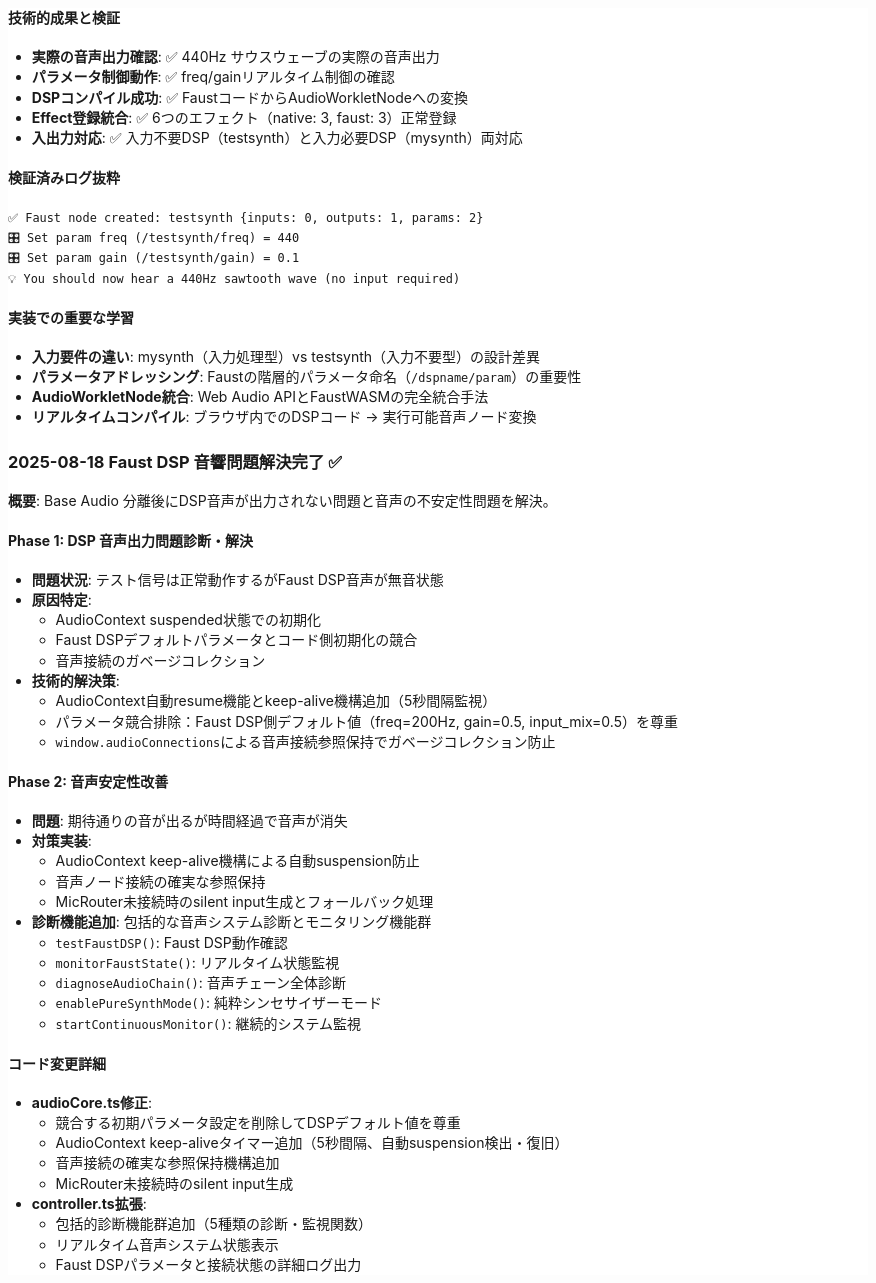 #### **技術的成果と検証**
- **実際の音声出力確認**: ✅ 440Hz サウスウェーブの実際の音声出力
- **パラメータ制御動作**: ✅ freq/gainリアルタイム制御の確認
- **DSPコンパイル成功**: ✅ FaustコードからAudioWorkletNodeへの変換
- **Effect登録統合**: ✅ 6つのエフェクト（native: 3, faust: 3）正常登録
- **入出力対応**: ✅ 入力不要DSP（testsynth）と入力必要DSP（mysynth）両対応

#### **検証済みログ抜粋**
```
✅ Faust node created: testsynth {inputs: 0, outputs: 1, params: 2}
🎛️ Set param freq (/testsynth/freq) = 440
🎛️ Set param gain (/testsynth/gain) = 0.1
💡 You should now hear a 440Hz sawtooth wave (no input required)
```

#### **実装での重要な学習**
- **入力要件の違い**: mysynth（入力処理型）vs testsynth（入力不要型）の設計差異
- **パラメータアドレッシング**: Faustの階層的パラメータ命名（`/dspname/param`）の重要性
- **AudioWorkletNode統合**: Web Audio APIとFaustWASMの完全統合手法
- **リアルタイムコンパイル**: ブラウザ内でのDSPコード → 実行可能音声ノード変換

### 2025-08-18 Faust DSP 音響問題解決完了 ✅
**概要**: Base Audio 分離後にDSP音声が出力されない問題と音声の不安定性問題を解決。

#### **Phase 1: DSP 音声出力問題診断・解決**
- **問題状況**: テスト信号は正常動作するがFaust DSP音声が無音状態
- **原因特定**: 
  - AudioContext suspended状態での初期化
  - Faust DSPデフォルトパラメータとコード側初期化の競合
  - 音声接続のガベージコレクション
- **技術的解決策**:
  - AudioContext自動resume機能とkeep-alive機構追加（5秒間隔監視）
  - パラメータ競合排除：Faust DSP側デフォルト値（freq=200Hz, gain=0.5, input_mix=0.5）を尊重
  - `window.audioConnections`による音声接続参照保持でガベージコレクション防止

#### **Phase 2: 音声安定性改善**
- **問題**: 期待通りの音が出るが時間経過で音声が消失
- **対策実装**:
  - AudioContext keep-alive機構による自動suspension防止
  - 音声ノード接続の確実な参照保持
  - MicRouter未接続時のsilent input生成とフォールバック処理
- **診断機能追加**: 包括的な音声システム診断とモニタリング機能群
  - `testFaustDSP()`: Faust DSP動作確認
  - `monitorFaustState()`: リアルタイム状態監視
  - `diagnoseAudioChain()`: 音声チェーン全体診断
  - `enablePureSynthMode()`: 純粋シンセサイザーモード
  - `startContinuousMonitor()`: 継続的システム監視

#### **コード変更詳細**
- **audioCore.ts修正**:
  - 競合する初期パラメータ設定を削除してDSPデフォルト値を尊重
  - AudioContext keep-aliveタイマー追加（5秒間隔、自動suspension検出・復旧）
  - 音声接続の確実な参照保持機構追加
  - MicRouter未接続時のsilent input生成
- **controller.ts拡張**:
  - 包括的診断機能群追加（5種類の診断・監視関数）
  - リアルタイム音声システム状態表示
  - Faust DSPパラメータと接続状態の詳細ログ出力
